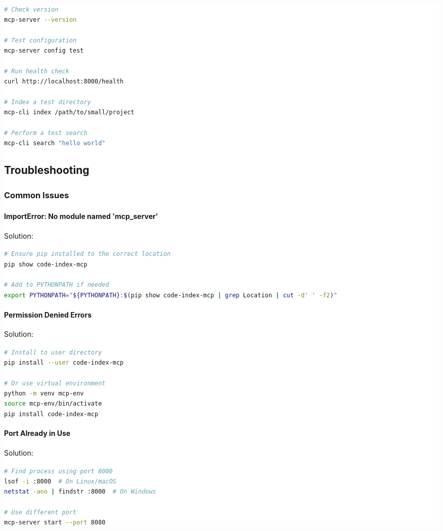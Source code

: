 ```bash
# Check version
mcp-server --version

# Test configuration
mcp-server config test

# Run health check
curl http://localhost:8000/health

# Index a test directory
mcp-cli index /path/to/small/project

# Perform a test search
mcp-cli search "hello world"
```

## Troubleshooting

### Common Issues

#### ImportError: No module named 'mcp_server'

Solution:
```bash
# Ensure pip installed to the correct location
pip show code-index-mcp

# Add to PYTHONPATH if needed
export PYTHONPATH="${PYTHONPATH}:$(pip show code-index-mcp | grep Location | cut -d' ' -f2)"
```

#### Permission Denied Errors

Solution:
```bash
# Install to user directory
pip install --user code-index-mcp

# Or use virtual environment
python -m venv mcp-env
source mcp-env/bin/activate
pip install code-index-mcp
```

#### Port Already in Use

Solution:
```bash
# Find process using port 8000
lsof -i :8000  # On Linux/macOS
netstat -ano | findstr :8000  # On Windows

# Use different port
mcp-server start --port 8080
```
